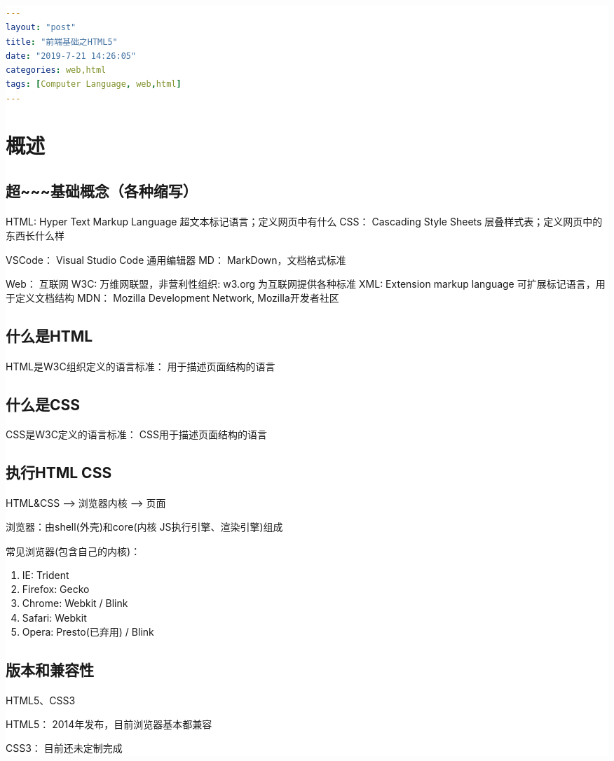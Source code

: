 ```yaml
---
layout: "post"
title: "前端基础之HTML5"
date: "2019-7-21 14:26:05"
categories: web,html
tags: [Computer Language, web,html]
---
```


# 概述

## 超~~~基础概念（各种缩写）
HTML: Hyper Text Markup Language 超文本标记语言；定义网页中有什么
CSS： Cascading Style Sheets 层叠样式表；定义网页中的东西长什么样

VSCode： Visual Studio Code 通用编辑器
MD： MarkDown，文档格式标准

Web： 互联网
W3C: 万维网联盟，非营利性组织: w3.org 为互联网提供各种标准
XML: Extension markup language 可扩展标记语言，用于定义文档结构
MDN： Mozilla Development Network, Mozilla开发者社区

## 什么是HTML

HTML是W3C组织定义的语言标准： 用于描述页面结构的语言

## 什么是CSS
CSS是W3C定义的语言标准： CSS用于描述页面结构的语言

## 执行HTML CSS

HTML&CSS --> 浏览器内核 --> 页面

浏览器：由shell(外壳)和core(内核 JS执行引擎、渲染引擎)组成

常见浏览器(包含自己的内核)： 
1. IE: Trident
2. Firefox: Gecko
3. Chrome: Webkit / Blink
4. Safari: Webkit
5. Opera: Presto(已弃用) / Blink

## 版本和兼容性

HTML5、CSS3

HTML5： 2014年发布，目前浏览器基本都兼容

CSS3： 目前还未定制完成
